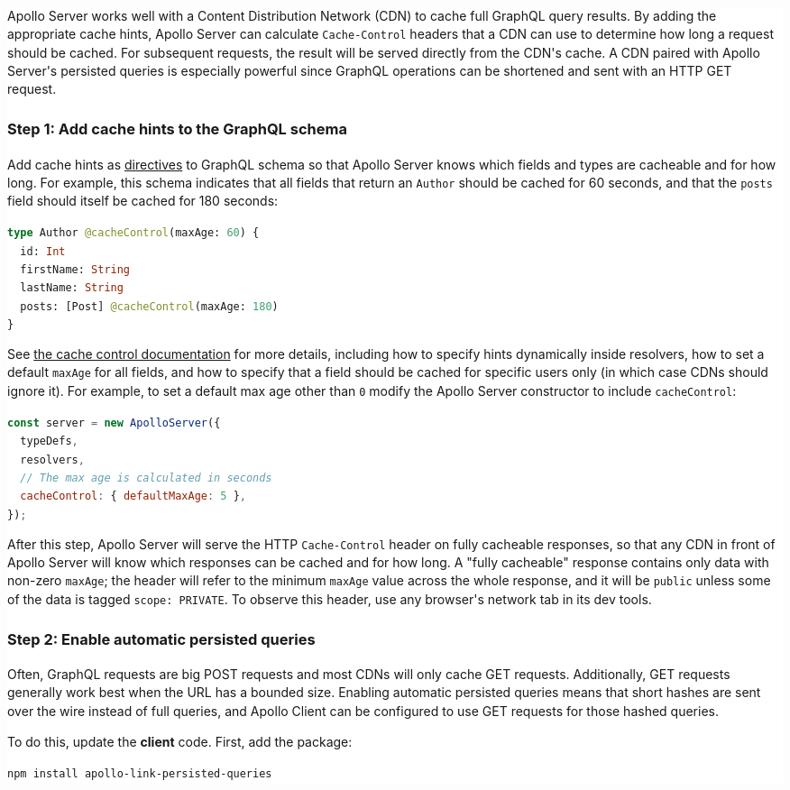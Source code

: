 Apollo Server works well with a Content Distribution Network (CDN) to cache full GraphQL query results. By adding the appropriate cache hints, Apollo Server can calculate `Cache-Control` headers that a CDN can use to determine how long a request should be cached. For subsequent requests, the result will be served directly from the CDN's cache. A CDN paired with Apollo Server's persisted queries is especially powerful since GraphQL operations can be shortened and sent with an HTTP GET request.

### Step 1: Add cache hints to the GraphQL schema

Add cache hints as [directives](/schema/directives/) to GraphQL schema so that Apollo Server knows which fields and types are cacheable and for how long. For example, this schema indicates that all fields that return an `Author` should be cached for 60 seconds, and that the `posts` field should itself be cached for 180 seconds:

```graphql
type Author @cacheControl(maxAge: 60) {
  id: Int
  firstName: String
  lastName: String
  posts: [Post] @cacheControl(maxAge: 180)
}
```

See [the cache control documentation](https://github.com/apollographql/apollo-server/tree/master/packages/apollo-cache-control#add-cache-hints-to-your-schema) for more details, including how to specify hints dynamically inside resolvers, how to set a default `maxAge` for all fields, and how to specify that a field should be cached for specific users only (in which case CDNs should ignore it). For example, to set a default max age other than `0` modify the Apollo Server constructor to include `cacheControl`:

```js
const server = new ApolloServer({
  typeDefs,
  resolvers,
  // The max age is calculated in seconds
  cacheControl: { defaultMaxAge: 5 },
});
```

After this step, Apollo Server will serve the HTTP `Cache-Control` header on fully cacheable responses, so that any CDN in front of Apollo Server will know which responses can be cached and for how long. A "fully cacheable" response contains only data with non-zero `maxAge`; the header will refer to the minimum `maxAge` value across the whole response, and it will be `public` unless some of the data is tagged `scope: PRIVATE`. To observe this header, use any browser's network tab in its dev tools.

### Step 2: Enable automatic persisted queries

Often, GraphQL requests are big POST requests and most CDNs will only cache GET requests. Additionally, GET requests generally work best when the URL has a bounded size. Enabling automatic persisted queries means that short hashes are sent over the wire instead of full queries, and Apollo Client can be configured to use GET requests for those hashed queries.

To do this, update the **client** code. First, add the package:

```
npm install apollo-link-persisted-queries
```
